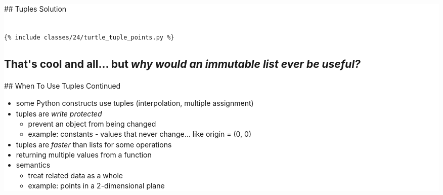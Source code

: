 </section>




<section markdown="block">
##  Tuples Solution 

<pre><code data-trim contenteditable>
{% include classes/24/turtle_tuple_points.py %}
</code></pre>
</section>

<section markdown="block">

##  That's cool and all... but _why would an immutable list ever be useful?_


</section>

<section markdown="block">
##  When To Use Tuples Continued

* some Python constructs use tuples (interpolation, multiple assignment)
* tuples are _write protected_
	* prevent an object from being changed
	* example: constants - values that never change... like origin = (0, 0)
* tuples are _faster_ than lists for some operations
* returning multiple values from a function
* semantics  
	* treat related data as a whole
	* example: points in a 2-dimensional plane
</section>
